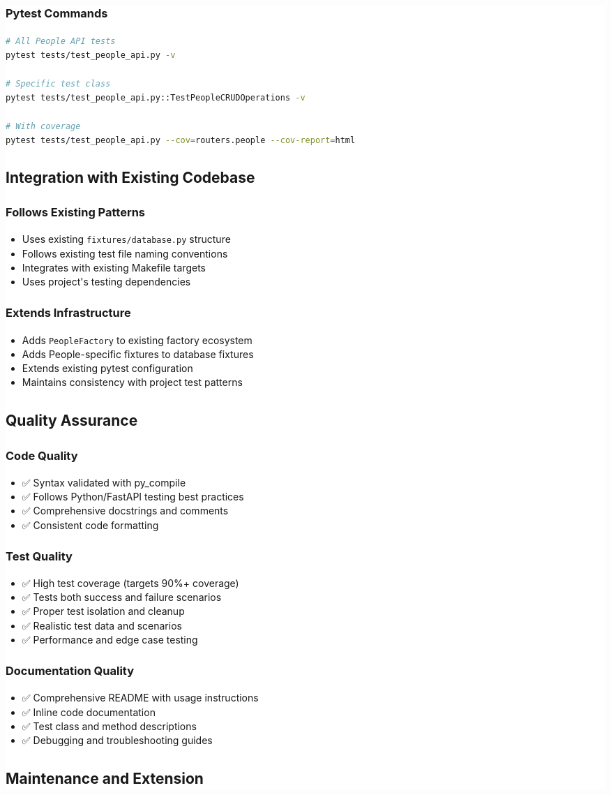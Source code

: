 ### Pytest Commands
```bash
# All People API tests
pytest tests/test_people_api.py -v

# Specific test class
pytest tests/test_people_api.py::TestPeopleCRUDOperations -v

# With coverage
pytest tests/test_people_api.py --cov=routers.people --cov-report=html
```

## Integration with Existing Codebase

### Follows Existing Patterns
- Uses existing `fixtures/database.py` structure
- Follows existing test file naming conventions
- Integrates with existing Makefile targets
- Uses project's testing dependencies

### Extends Infrastructure
- Adds `PeopleFactory` to existing factory ecosystem
- Adds People-specific fixtures to database fixtures
- Extends existing pytest configuration
- Maintains consistency with project test patterns

## Quality Assurance

### Code Quality
- ✅ Syntax validated with py_compile
- ✅ Follows Python/FastAPI testing best practices
- ✅ Comprehensive docstrings and comments
- ✅ Consistent code formatting

### Test Quality
- ✅ High test coverage (targets 90%+ coverage)
- ✅ Tests both success and failure scenarios
- ✅ Proper test isolation and cleanup
- ✅ Realistic test data and scenarios
- ✅ Performance and edge case testing

### Documentation Quality
- ✅ Comprehensive README with usage instructions
- ✅ Inline code documentation
- ✅ Test class and method descriptions
- ✅ Debugging and troubleshooting guides

## Maintenance and Extension
